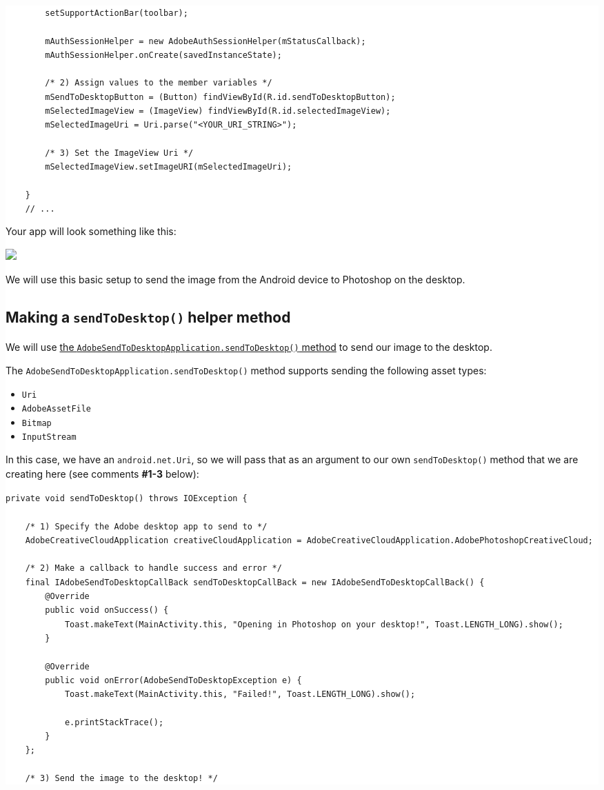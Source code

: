 ```language-java
        setSupportActionBar(toolbar);

        mAuthSessionHelper = new AdobeAuthSessionHelper(mStatusCallback);
        mAuthSessionHelper.onCreate(savedInstanceState);

        /* 2) Assign values to the member variables */
        mSendToDesktopButton = (Button) findViewById(R.id.sendToDesktopButton);
        mSelectedImageView = (ImageView) findViewById(R.id.selectedImageView);
        mSelectedImageUri = Uri.parse("<YOUR_URI_STRING>");

		/* 3) Set the ImageView Uri */
        mSelectedImageView.setImageURI(mSelectedImageUri);

    }
    // ...
```

Your app will look something like this:

![](https://s3.amazonaws.com/csdk-assets-aviary-prod-us-east-1/docs/android/send-to-desktop.png)

We will use this basic setup to send the image from the Android device to Photoshop on the desktop.

<a name="send-to-desktop-method"></a>
## Making a `sendToDesktop()` helper method
We will use [the `AdobeSendToDesktopApplication.sendToDesktop()` method](https://creativesdk.adobe.com/docs/android/#/com/adobe/creativesdk/foundation/sendtodesktop/AdobeSendToDesktopApplication.html) to send our image to the desktop. 

The `AdobeSendToDesktopApplication.sendToDesktop()` method supports sending the following asset types: 

- `Uri`
- `AdobeAssetFile`
- `Bitmap`
- `InputStream`

In this case, we have an `android.net.Uri`, so we will pass that as an argument to our own `sendToDesktop()` method that we are creating here (see comments **#1-3** below):

```language-java
private void sendToDesktop() throws IOException {

    /* 1) Specify the Adobe desktop app to send to */
    AdobeCreativeCloudApplication creativeCloudApplication = AdobeCreativeCloudApplication.AdobePhotoshopCreativeCloud;

    /* 2) Make a callback to handle success and error */
    final IAdobeSendToDesktopCallBack sendToDesktopCallBack = new IAdobeSendToDesktopCallBack() {
        @Override
        public void onSuccess() {
            Toast.makeText(MainActivity.this, "Opening in Photoshop on your desktop!", Toast.LENGTH_LONG).show();
        }

        @Override
        public void onError(AdobeSendToDesktopException e) {
            Toast.makeText(MainActivity.this, "Failed!", Toast.LENGTH_LONG).show();

            e.printStackTrace();
        }
    };

    /* 3) Send the image to the desktop! */
```